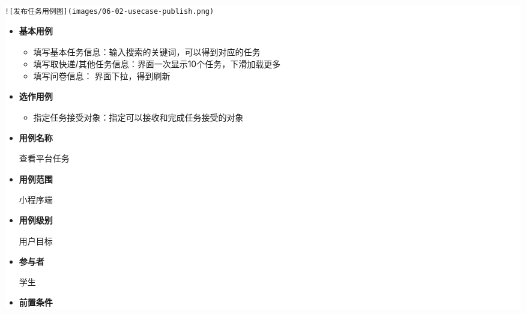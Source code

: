     ![发布任务用例图](images/06-02-usecase-publish.png)
* **基本用例**
    
    * 填写基本任务信息：输入搜索的关键词，可以得到对应的任务
    * 填写取快递/其他任务信息：界面一次显示10个任务，下滑加载更多
    * 填写问卷信息： 界面下拉，得到刷新
* **选作用例**

    * 指定任务接受对象：指定可以接收和完成任务接受的对象
* **用例名称**

    查看平台任务
* **用例范围**

    小程序端
* **用例级别**

    用户目标
* **参与者**

    学生
* **前置条件**

